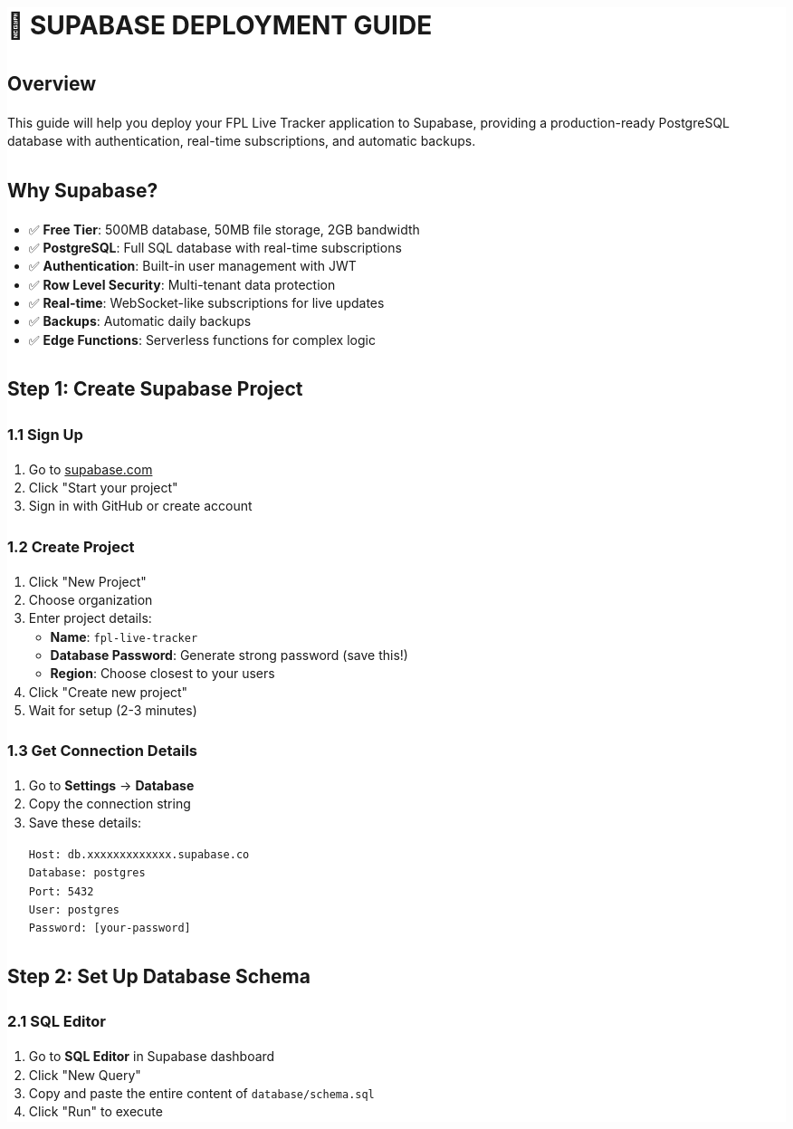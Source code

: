 # 🚀 **SUPABASE DEPLOYMENT GUIDE**

## **Overview**
This guide will help you deploy your FPL Live Tracker application to Supabase, providing a production-ready PostgreSQL database with authentication, real-time subscriptions, and automatic backups.

## **Why Supabase?**
- ✅ **Free Tier**: 500MB database, 50MB file storage, 2GB bandwidth
- ✅ **PostgreSQL**: Full SQL database with real-time subscriptions
- ✅ **Authentication**: Built-in user management with JWT
- ✅ **Row Level Security**: Multi-tenant data protection
- ✅ **Real-time**: WebSocket-like subscriptions for live updates
- ✅ **Backups**: Automatic daily backups
- ✅ **Edge Functions**: Serverless functions for complex logic

## **Step 1: Create Supabase Project**

### **1.1 Sign Up**
1. Go to [supabase.com](https://supabase.com)
2. Click "Start your project"
3. Sign in with GitHub or create account

### **1.2 Create Project**
1. Click "New Project"
2. Choose organization
3. Enter project details:
   - **Name**: `fpl-live-tracker`
   - **Database Password**: Generate strong password (save this!)
   - **Region**: Choose closest to your users
4. Click "Create new project"
5. Wait for setup (2-3 minutes)

### **1.3 Get Connection Details**
1. Go to **Settings** → **Database**
2. Copy the connection string
3. Save these details:
   ```
   Host: db.xxxxxxxxxxxxx.supabase.co
   Database: postgres
   Port: 5432
   User: postgres
   Password: [your-password]
   ```

## **Step 2: Set Up Database Schema**

### **2.1 SQL Editor**
1. Go to **SQL Editor** in Supabase dashboard
2. Click "New Query"
3. Copy and paste the entire content of `database/schema.sql`
4. Click "Run" to execute
